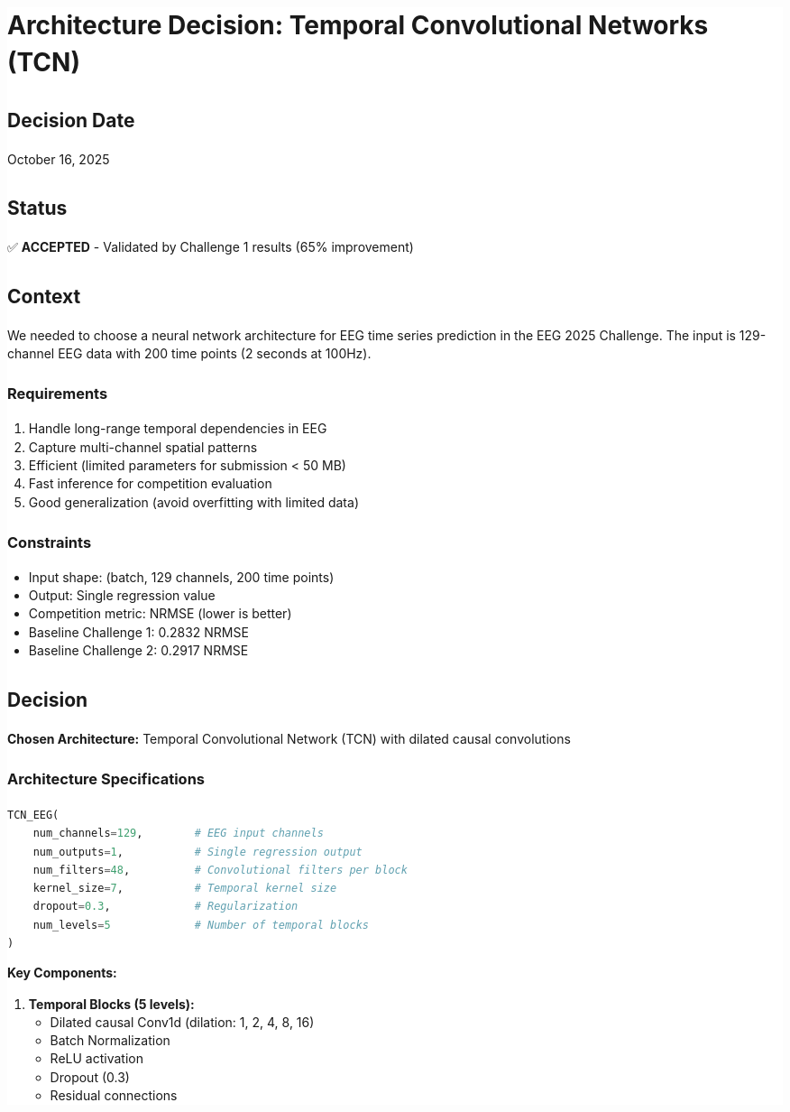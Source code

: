 # Architecture Decision: Temporal Convolutional Networks (TCN)

## Decision Date
October 16, 2025

## Status
✅ **ACCEPTED** - Validated by Challenge 1 results (65% improvement)

## Context

We needed to choose a neural network architecture for EEG time series prediction in the EEG 2025 Challenge. The input is 129-channel EEG data with 200 time points (2 seconds at 100Hz).

### Requirements
1. Handle long-range temporal dependencies in EEG
2. Capture multi-channel spatial patterns
3. Efficient (limited parameters for submission < 50 MB)
4. Fast inference for competition evaluation
5. Good generalization (avoid overfitting with limited data)

### Constraints
- Input shape: (batch, 129 channels, 200 time points)
- Output: Single regression value
- Competition metric: NRMSE (lower is better)
- Baseline Challenge 1: 0.2832 NRMSE
- Baseline Challenge 2: 0.2917 NRMSE

## Decision

**Chosen Architecture:** Temporal Convolutional Network (TCN) with dilated causal convolutions

### Architecture Specifications

```python
TCN_EEG(
    num_channels=129,        # EEG input channels
    num_outputs=1,           # Single regression output
    num_filters=48,          # Convolutional filters per block
    kernel_size=7,           # Temporal kernel size
    dropout=0.3,             # Regularization
    num_levels=5             # Number of temporal blocks
)
```

**Key Components:**

1. **Temporal Blocks (5 levels):**
   - Dilated causal Conv1d (dilation: 1, 2, 4, 8, 16)
   - Batch Normalization
   - ReLU activation
   - Dropout (0.3)
   - Residual connections
